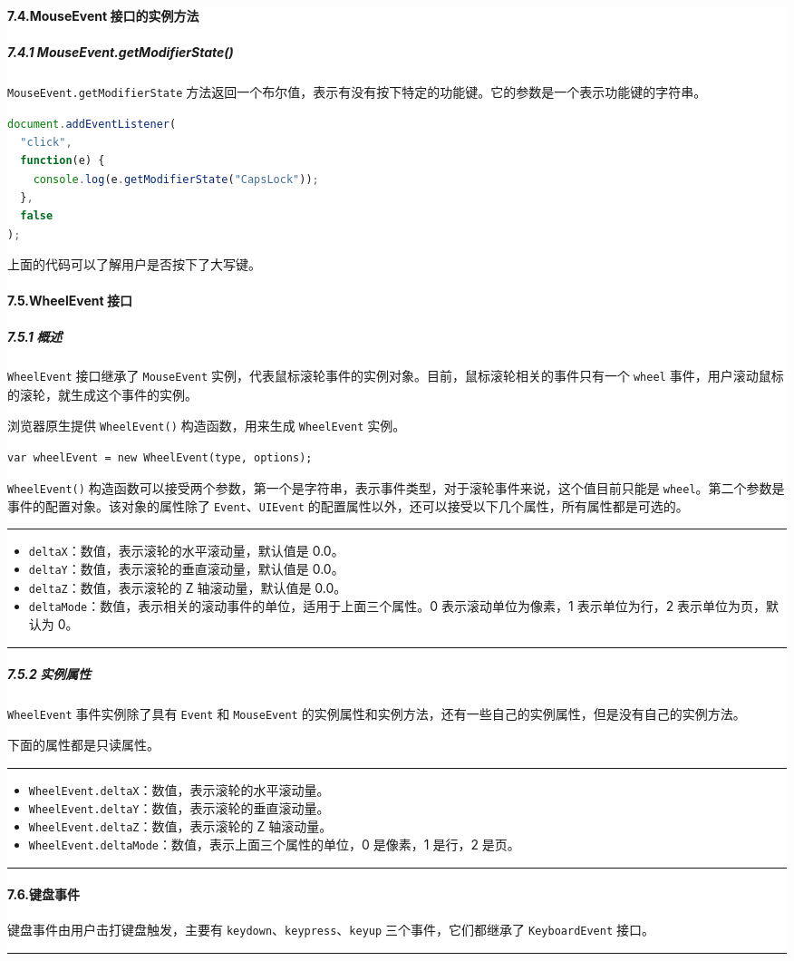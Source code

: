#### 7.4.MouseEvent 接口的实例方法

##### 7.4.1 MouseEvent.getModifierState()

`MouseEvent.getModifierState` 方法返回一个布尔值，表示有没有按下特定的功能键。它的参数是一个表示功能键的字符串。

```javascript
document.addEventListener(
  "click",
  function(e) {
    console.log(e.getModifierState("CapsLock"));
  },
  false
);
```

上面的代码可以了解用户是否按下了大写键。

#### 7.5.WheelEvent 接口

##### 7.5.1 概述

`WheelEvent` 接口继承了 `MouseEvent` 实例，代表鼠标滚轮事件的实例对象。目前，鼠标滚轮相关的事件只有一个 `wheel` 事件，用户滚动鼠标的滚轮，就生成这个事件的实例。

浏览器原生提供 `WheelEvent()` 构造函数，用来生成 `WheelEvent` 实例。

`var wheelEvent = new WheelEvent(type, options);`

`WheelEvent()` 构造函数可以接受两个参数，第一个是字符串，表示事件类型，对于滚轮事件来说，这个值目前只能是 `wheel`。第二个参数是事件的配置对象。该对象的属性除了 `Event`、`UIEvent` 的配置属性以外，还可以接受以下几个属性，所有属性都是可选的。

---

- `deltaX`：数值，表示滚轮的水平滚动量，默认值是 0.0。
- `deltaY`：数值，表示滚轮的垂直滚动量，默认值是 0.0。
- `deltaZ`：数值，表示滚轮的 Z 轴滚动量，默认值是 0.0。
- `deltaMode`：数值，表示相关的滚动事件的单位，适用于上面三个属性。0 表示滚动单位为像素，1 表示单位为行，2 表示单位为页，默认为 0。

---

##### 7.5.2 实例属性

`WheelEvent` 事件实例除了具有 `Event` 和 `MouseEvent` 的实例属性和实例方法，还有一些自己的实例属性，但是没有自己的实例方法。

下面的属性都是只读属性。

---

- `WheelEvent.deltaX`：数值，表示滚轮的水平滚动量。
- `WheelEvent.deltaY`：数值，表示滚轮的垂直滚动量。
- `WheelEvent.deltaZ`：数值，表示滚轮的 Z 轴滚动量。
- `WheelEvent.deltaMode`：数值，表示上面三个属性的单位，0 是像素，1 是行，2 是页。

---

#### 7.6.键盘事件

键盘事件由用户击打键盘触发，主要有 `keydown`、`keypress`、`keyup` 三个事件，它们都继承了 `KeyboardEvent` 接口。

---
